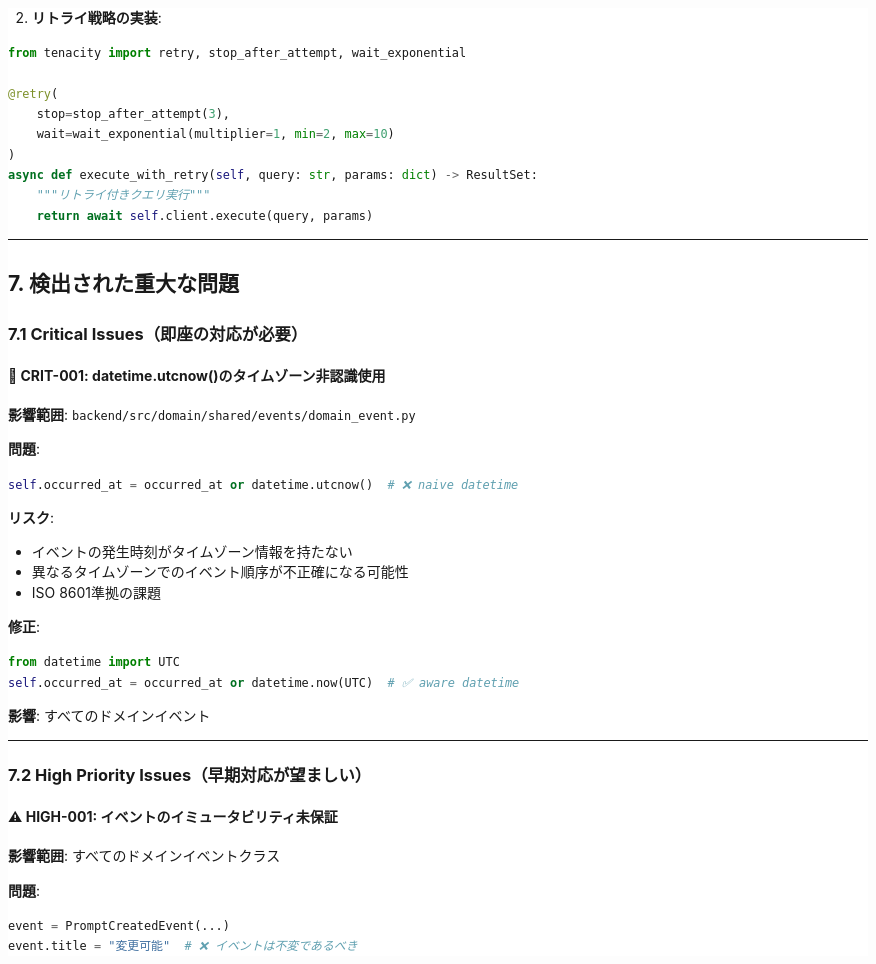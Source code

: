 2. **リトライ戦略の実装**:

```python
from tenacity import retry, stop_after_attempt, wait_exponential

@retry(
    stop=stop_after_attempt(3),
    wait=wait_exponential(multiplier=1, min=2, max=10)
)
async def execute_with_retry(self, query: str, params: dict) -> ResultSet:
    """リトライ付きクエリ実行"""
    return await self.client.execute(query, params)
```

---

## 7. 検出された重大な問題

### 7.1 Critical Issues（即座の対応が必要）

#### 🚨 **CRIT-001**: datetime.utcnow()のタイムゾーン非認識使用

**影響範囲**: `backend/src/domain/shared/events/domain_event.py`

**問題**:

```python
self.occurred_at = occurred_at or datetime.utcnow()  # ❌ naive datetime
```

**リスク**:

- イベントの発生時刻がタイムゾーン情報を持たない
- 異なるタイムゾーンでのイベント順序が不正確になる可能性
- ISO 8601準拠の課題

**修正**:

```python
from datetime import UTC
self.occurred_at = occurred_at or datetime.now(UTC)  # ✅ aware datetime
```

**影響**: すべてのドメインイベント

---

### 7.2 High Priority Issues（早期対応が望ましい）

#### ⚠️ **HIGH-001**: イベントのイミュータビリティ未保証

**影響範囲**: すべてのドメインイベントクラス

**問題**:

```python
event = PromptCreatedEvent(...)
event.title = "変更可能"  # ❌ イベントは不変であるべき
```
